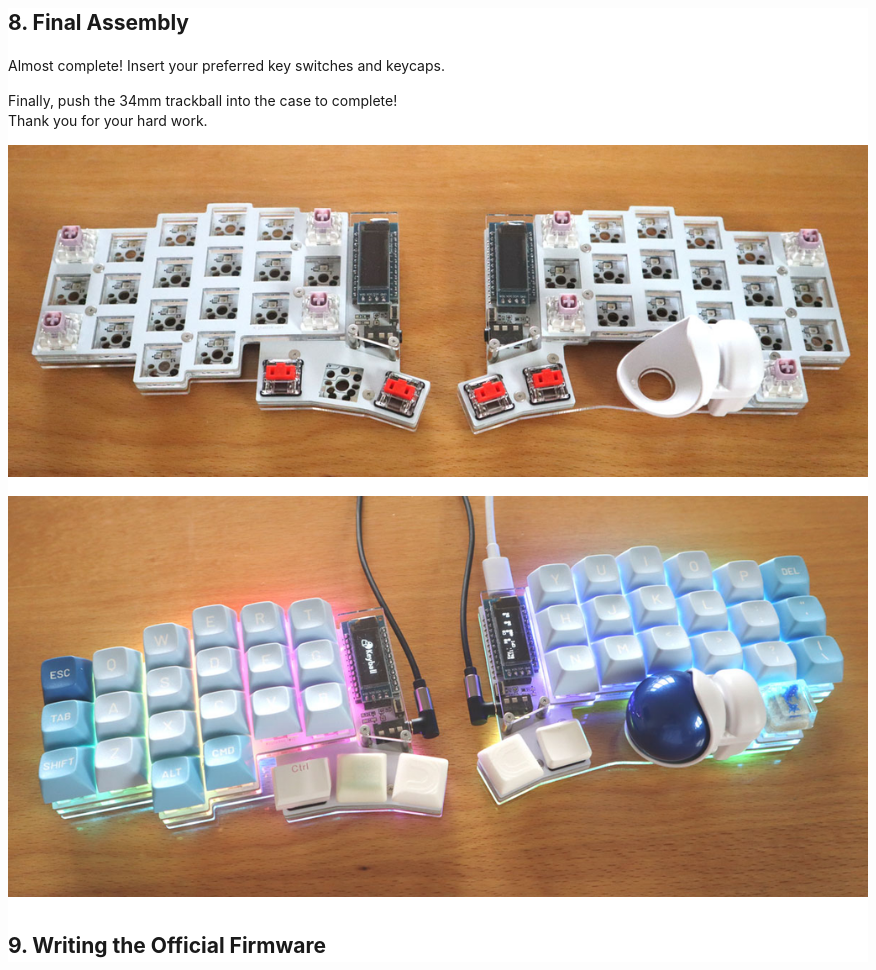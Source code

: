 <a id="anchor8"></a>
## 8. Final Assembly 

Almost complete! Insert your preferred key switches and keycaps.

Finally, push the 34mm trackball into the case to complete!  
Thank you for your hard work.  

![132](images/kb44_135.jpg)

![Keyball44 completed](images/kb44_136.jpg)

<a id="anchor9"></a>
## 9. Writing the Official Firmware 
